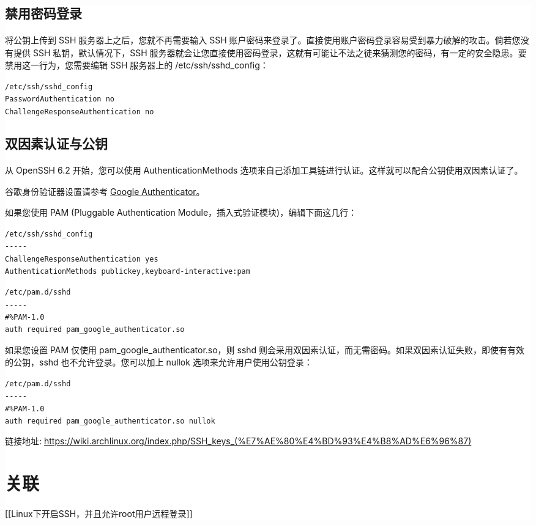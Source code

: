 ## 禁用密码登录

将公钥上传到 SSH 服务器上之后，您就不再需要输入 SSH 账户密码来登录了。直接使用账户密码登录容易受到暴力破解的攻击。倘若您没有提供 SSH 私钥，默认情况下，SSH 服务器就会让您直接使用密码登录，这就有可能让不法之徒来猜测您的密码，有一定的安全隐患。要禁用这一行为，您需要编辑 SSH 服务器上的 /etc/ssh/sshd_config：

```
/etc/ssh/sshd_config
PasswordAuthentication no
ChallengeResponseAuthentication no
```

## 双因素认证与公钥

从 OpenSSH 6.2 开始，您可以使用 AuthenticationMethods 选项来自己添加工具链进行认证。这样就可以配合公钥使用双因素认证了。

谷歌身份验证器设置请参考 [Google Authenticator](https://wiki.archlinux.org/index.php/Google_Authenticator)。

如果您使用 PAM (Pluggable Authentication Module，插入式验证模块)，编辑下面这几行：

```
/etc/ssh/sshd_config
-----
ChallengeResponseAuthentication yes
AuthenticationMethods publickey,keyboard-interactive:pam
```

```
/etc/pam.d/sshd
-----
#%PAM-1.0
auth required pam_google_authenticator.so
```

如果您设置 PAM 仅使用 pam_google_authenticator.so，则 sshd 则会采用双因素认证，而无需密码。如果双因素认证失败，即使有有效的公钥，sshd 也不允许登录。您可以加上 nullok 选项来允许用户使用公钥登录：

```
/etc/pam.d/sshd
-----
#%PAM-1.0
auth required pam_google_authenticator.so nullok
```

链接地址: https://wiki.archlinux.org/index.php/SSH_keys_(%E7%AE%80%E4%BD%93%E4%B8%AD%E6%96%87)

# 关联

[[Linux下开启SSH，并且允许root用户远程登录]]